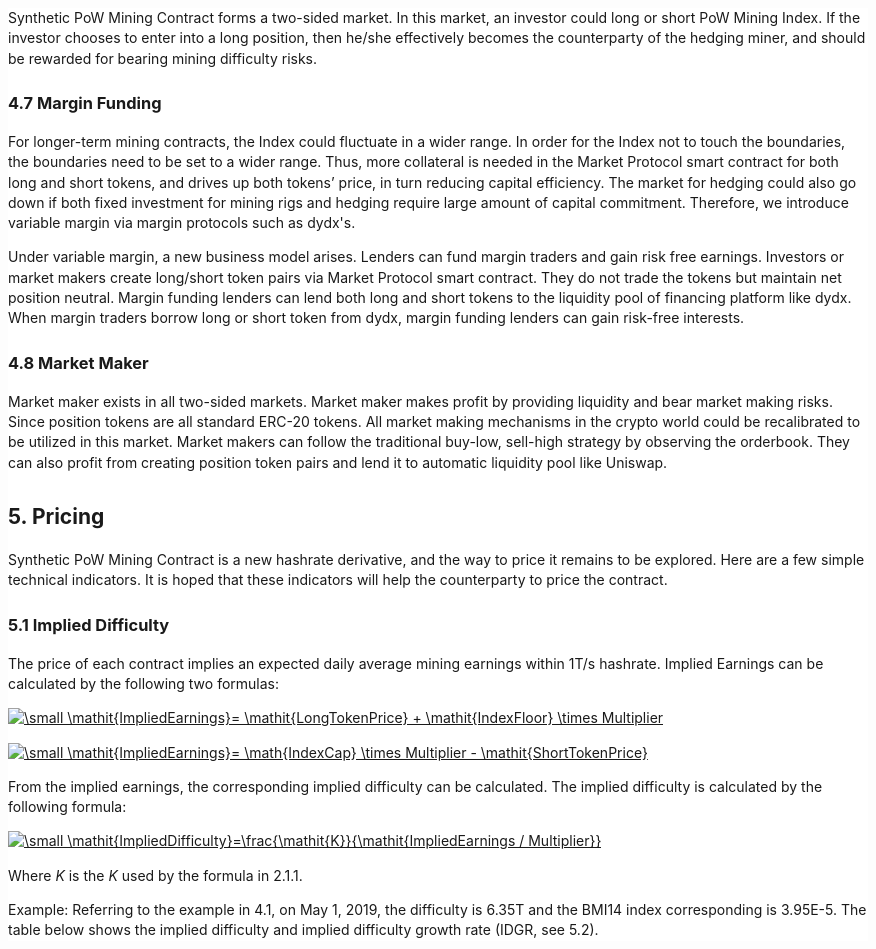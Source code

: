 Synthetic PoW Mining Contract forms a two-sided market. In this market, an investor could long or short PoW Mining Index. If the investor chooses to enter into a long position, then he/she effectively becomes the counterparty of the hedging miner, and should be rewarded for bearing mining difficulty risks.

### 4.7  Margin Funding

For longer-term mining contracts, the Index could fluctuate in a wider range. In order for the Index not to touch the boundaries, the boundaries need to be set to a wider range. Thus, more collateral is needed in the Market Protocol smart contract for both long and short tokens, and drives up both tokens’ price, in turn reducing capital efficiency. The market for hedging could also go down if both fixed investment for mining rigs and hedging require large amount of capital commitment. Therefore, we introduce variable margin via margin protocols such as dydx's.

Under variable margin, a new business model arises. Lenders can fund margin traders and gain risk free earnings. Investors or market makers create long/short token pairs via Market Protocol smart contract. They do not trade the tokens but maintain net position neutral. Margin funding lenders can lend both long and short tokens to the liquidity pool of financing platform like dydx. When margin traders borrow long or short token from dydx, margin funding lenders can gain risk-free interests.

### 4.8 Market Maker

Market maker exists in all two-sided markets. Market maker makes profit by providing liquidity and bear market making risks. Since position tokens are all standard ERC-20 tokens. All market making mechanisms in the crypto world could be recalibrated to be utilized in this market. Market makers can follow the traditional buy-low, sell-high strategy by observing the orderbook. They can also profit from creating position token pairs and lend it to automatic liquidity pool like Uniswap.

## 5. Pricing
Synthetic PoW Mining Contract is a new hashrate derivative, and the way to price it remains to be explored. Here are a few simple technical indicators. It is hoped that these indicators will help the counterparty to price the contract.

### 5.1 Implied Difficulty
The price of each contract implies an expected daily average mining earnings within 1T/s hashrate. Implied Earnings can be calculated by the following two formulas:

<a href="https://www.codecogs.com/eqnedit.php?latex=\dpi{120}&space;\small&space;\mathit{ImpliedEarnings}=&space;\mathit{LongTokenPrice}&space;&plus;&space;\mathit{IndexFloor}&space;\times&space;Multiplier" target="_blank"><img src="https://latex.codecogs.com/gif.latex?\dpi{120}&space;\small&space;\mathit{ImpliedEarnings}=&space;\mathit{LongTokenPrice}&space;&plus;&space;\mathit{IndexFloor}&space;\times&space;Multiplier" title="\small \mathit{ImpliedEarnings}= \mathit{LongTokenPrice} + \mathit{IndexFloor} \times Multiplier" /></a>

<a href="https://www.codecogs.com/eqnedit.php?latex=\dpi{120}&space;\small&space;\mathit{ImpliedEarnings}=&space;\math{IndexCap}&space;\times&space;Multiplier&space;-&space;\mathit{ShortTokenPrice}" target="_blank"><img src="https://latex.codecogs.com/gif.latex?\dpi{120}&space;\small&space;\mathit{ImpliedEarnings}=&space;\math{IndexCap}&space;\times&space;Multiplier&space;-&space;\mathit{ShortTokenPrice}" title="\small \mathit{ImpliedEarnings}= \math{IndexCap} \times Multiplier - \mathit{ShortTokenPrice}" /></a>

From the implied earnings, the corresponding implied difficulty can be calculated. The implied difficulty is calculated by the following formula:

<a href="https://www.codecogs.com/eqnedit.php?latex=\dpi{120}&space;\small&space;\mathit{ImpliedDifficulty}=\frac{\mathit{K}}{\mathit{ImpliedEarnings&space;/&space;Multiplier}}" target="_blank"><img src="https://latex.codecogs.com/gif.latex?\dpi{120}&space;\small&space;\mathit{ImpliedDifficulty}=\frac{\mathit{K}}{\mathit{ImpliedEarnings&space;/&space;Multiplier}}" title="\small \mathit{ImpliedDifficulty}=\frac{\mathit{K}}{\mathit{ImpliedEarnings / Multiplier}}" /></a>

Where _K_ is the _K_ used by the formula in 2.1.1.

Example: Referring to the example in 4.1, on May 1, 2019, the difficulty is 6.35T and the BMI14 index corresponding is 3.95E-5. The table below shows the implied difficulty and implied difficulty growth rate (IDGR, see 5.2). 
